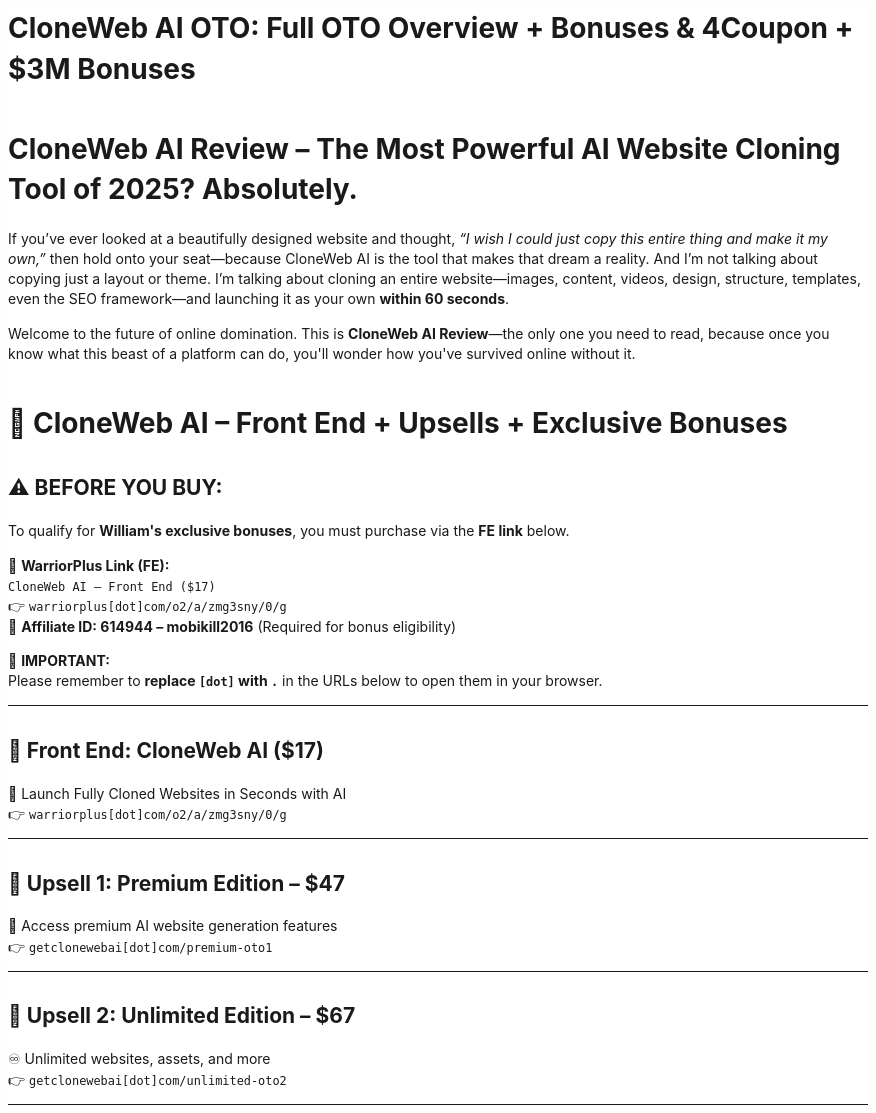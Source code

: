 # CloneWeb AI OTO: Full OTO Overview + Bonuses & 4Coupon + $3M Bonuses
<h1 class="" data-start="0" data-end="85">CloneWeb AI Review – The Most Powerful AI Website Cloning Tool of 2025? Absolutely.</h1>
<p class="" data-start="87" data-end="546">If you’ve ever looked at a beautifully designed website and thought, <em data-start="156" data-end="222">“I wish I could just copy this entire thing and make it my own,”</em> then hold onto your seat—because CloneWeb AI is the tool that makes that dream a reality. And I’m not talking about copying just a layout or theme. I’m talking about cloning an entire website—images, content, videos, design, structure, templates, even the SEO framework—and launching it as your own <strong data-start="522" data-end="543">within 60 seconds</strong>.</p>
<p class="" data-start="548" data-end="766">Welcome to the future of online domination. This is <strong data-start="600" data-end="622">CloneWeb AI Review</strong>—the only one you need to read, because once you know what this beast of a platform can do, you'll wonder how you've survived online without it.</p>

# 🧠 CloneWeb AI – Front End + Upsells + Exclusive Bonuses

## ⚠️ BEFORE YOU BUY:
To qualify for **William's exclusive bonuses**, you must purchase via the **FE link** below.

📌 **WarriorPlus Link (FE):**  
`CloneWeb AI – Front End ($17)`  
👉 `warriorplus[dot]com/o2/a/zmg3sny/0/g`  
🔑 **Affiliate ID: 614944 – mobikill2016** (Required for bonus eligibility)

📝 **IMPORTANT:**  
Please remember to **replace `[dot]` with `.`** in the URLs below to open them in your browser.

---

## 🚀 Front End: CloneWeb AI ($17)  
🧬 Launch Fully Cloned Websites in Seconds with AI  
👉 `warriorplus[dot]com/o2/a/zmg3sny/0/g`

---

## 🔼 Upsell 1: Premium Edition – $47  
💎 Access premium AI website generation features  
👉 `getclonewebai[dot]com/premium-oto1`

---

## 🔼 Upsell 2: Unlimited Edition – $67  
♾️ Unlimited websites, assets, and more  
👉 `getclonewebai[dot]com/unlimited-oto2`

---
